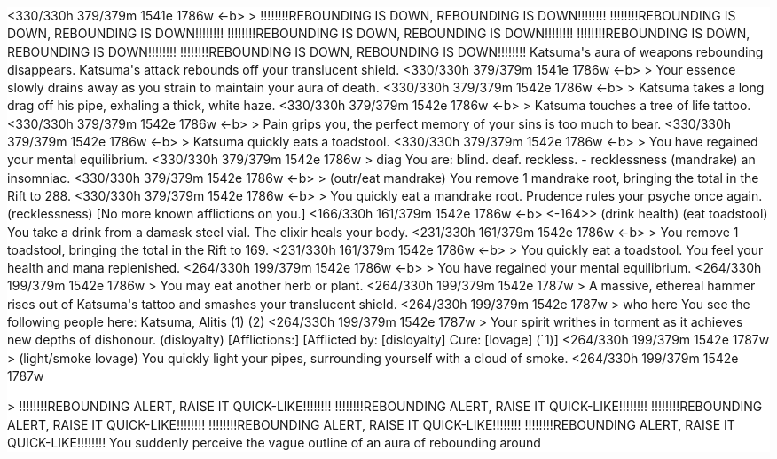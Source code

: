 <330/330h 379/379m 1541e 1786w <-b> <bd>> 
!!!!!!!!REBOUNDING IS DOWN, REBOUNDING IS DOWN!!!!!!!!
!!!!!!!!REBOUNDING IS DOWN, REBOUNDING IS DOWN!!!!!!!!
!!!!!!!!REBOUNDING IS DOWN, REBOUNDING IS DOWN!!!!!!!!
!!!!!!!!REBOUNDING IS DOWN, REBOUNDING IS DOWN!!!!!!!!
!!!!!!!!REBOUNDING IS DOWN, REBOUNDING IS DOWN!!!!!!!!
Katsuma's aura of weapons rebounding disappears.
Katsuma's attack rebounds off your translucent shield.
<330/330h 379/379m 1541e 1786w <-b> <bd>> 
Your essence slowly drains away as you strain to maintain your aura of death.
<330/330h 379/379m 1542e 1786w <-b> <bd>> 
Katsuma takes a long drag off his pipe, exhaling a thick, white haze.
<330/330h 379/379m 1542e 1786w <-b> <bd>> 
Katsuma touches a tree of life tattoo.
<330/330h 379/379m 1542e 1786w <-b> <bd>> 
Pain grips you, the perfect memory of your sins is too much to bear.
<330/330h 379/379m 1542e 1786w <-b> <bd>> 
Katsuma quickly eats a toadstool.
<330/330h 379/379m 1542e 1786w <-b> <bd>> 
You have regained your mental equilibrium.
<330/330h 379/379m 1542e 1786w <eb> <bd>> diag
You are:
blind.
deaf.
reckless.                                     - recklessness  (mandrake)
an insomniac.
<330/330h 379/379m 1542e 1786w <-b> <bd>> (outr/eat mandrake) 
You remove 1 mandrake root, bringing the total in the Rift to 288.
<330/330h 379/379m 1542e 1786w <-b> <h> <bd>> 
You quickly eat a mandrake root.
Prudence rules your psyche once again. (recklessness)
[No more known afflictions on you.]
<166/330h 161/379m 1542e 1786w <-b> <h> <bd> <-164>> (drink health) (eat toadstool) 
You take a drink from a damask steel vial.
The elixir heals your body.
<231/330h 161/379m 1542e 1786w <-b> <h> <bd>> 
You remove 1 toadstool, bringing the total in the Rift to 169.
<231/330h 161/379m 1542e 1786w <-b> <h> <bd>> 
You quickly eat a toadstool.
You feel your health and mana replenished.
<264/330h 199/379m 1542e 1786w <-b> <h> <bd>> 
You have regained your mental equilibrium.
<264/330h 199/379m 1542e 1786w <eb> <h> <bd>> 
You may eat another herb or plant.
<264/330h 199/379m 1542e 1787w <eb> <d>> 
A massive, ethereal hammer rises out of Katsuma's tattoo and smashes your 
translucent shield.
<264/330h 199/379m 1542e 1787w <eb> <d>> who here
You see the following people here:
Katsuma, Alitis
 (1)      (2)
<264/330h 199/379m 1542e 1787w <eb> <d>> 
Your spirit writhes in torment as it achieves new depths of dishonour. (disloyalty)
[Afflictions:]
[Afflicted by: [disloyalty]  Cure: [lovage] (`1)]
<264/330h 199/379m 1542e 1787w <eb> <d>> (light/smoke lovage) 
You quickly light your pipes, surrounding yourself with a cloud of smoke.
<264/330h 199/379m 1542e 1787w <eb> <p> <d>> 
!!!!!!!!REBOUNDING ALERT, RAISE IT QUICK-LIKE!!!!!!!!
!!!!!!!!REBOUNDING ALERT, RAISE IT QUICK-LIKE!!!!!!!!
!!!!!!!!REBOUNDING ALERT, RAISE IT QUICK-LIKE!!!!!!!!
!!!!!!!!REBOUNDING ALERT, RAISE IT QUICK-LIKE!!!!!!!!
!!!!!!!!REBOUNDING ALERT, RAISE IT QUICK-LIKE!!!!!!!!
You suddenly perceive the vague outline of an aura of rebounding around 